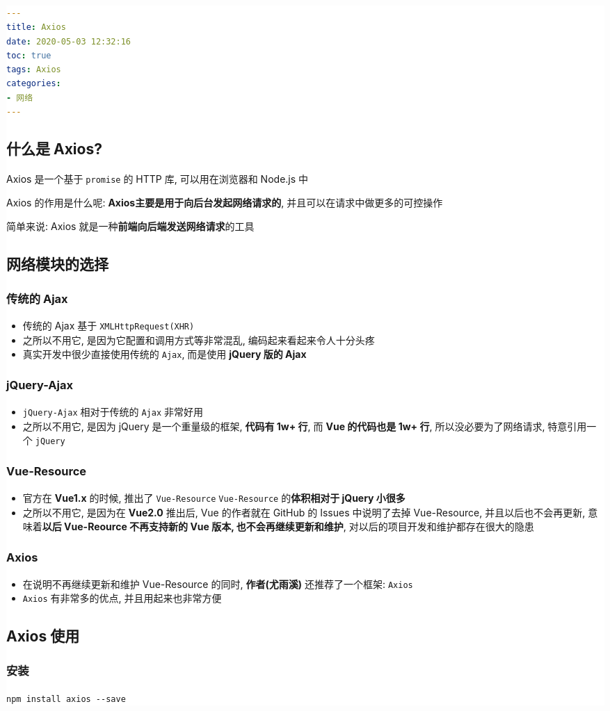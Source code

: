 ```yaml
---
title: Axios
date: 2020-05-03 12:32:16
toc: true
tags: Axios
categories: 
- 网络
---
```


## 什么是 Axios?

Axios 是一个基于 `promise` 的 HTTP 库, 可以用在浏览器和 Node.js 中

Axios 的作用是什么呢: **Axios主要是用于向后台发起网络请求的**, 并且可以在请求中做更多的可控操作

简单来说: Axios 就是一种**前端向后端发送网络请求**的工具

## 网络模块的选择

### 传统的 Ajax

- 传统的 Ajax 基于 `XMLHttpRequest(XHR)`
- 之所以不用它, 是因为它配置和调用方式等非常混乱, 编码起来看起来令人十分头疼
- 真实开发中很少直接使用传统的 `Ajax`, 而是使用 **jQuery 版的 Ajax**



### jQuery-Ajax

- `jQuery-Ajax` 相对于传统的 `Ajax` 非常好用
- 之所以不用它, 是因为 jQuery 是一个重量级的框架, **代码有 1w+ 行**, 而 **Vue 的代码也是 1w+ 行**, 所以没必要为了网络请求, 特意引用一个 `jQuery`

### Vue-Resource

- 官方在 **Vue1.x** 的时候, 推出了 `Vue-Resource`
  `Vue-Resource` 的**体积相对于 jQuery 小很多**
- 之所以不用它, 是因为在 **Vue2.0** 推出后, Vue 的作者就在 GitHub 的 Issues 中说明了去掉 Vue-Resource, 并且以后也不会再更新, 意味着**以后 Vue-Reource 不再支持新的 Vue 版本, 也不会再继续更新和维护**, 对以后的项目开发和维护都存在很大的隐患

### Axios

- 在说明不再继续更新和维护 Vue-Resource 的同时, **作者(尤雨溪)** 还推荐了一个框架: `Axios`
- `Axios` 有非常多的优点, 并且用起来也非常方便

## Axios 使用

### 安装

```shell
npm install axios --save
```
